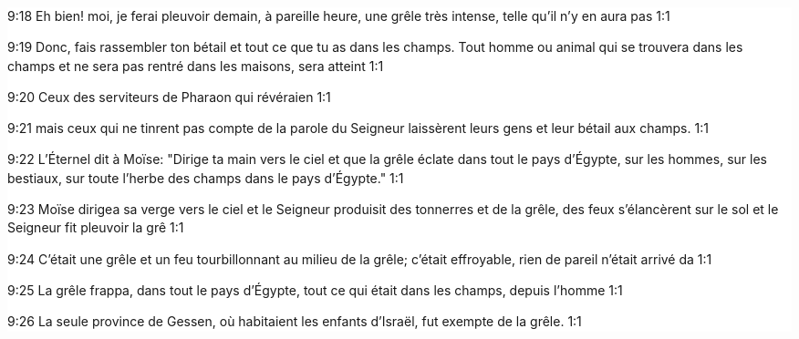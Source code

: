 <span class="marginnote nb" label="9:18" name="9:18">9:18</span><span style="display:none">¤9:18¤</span>
 Eh bien! moi, je ferai pleuvoir demain, à pareille heure, une grêle très intense, telle qu’il n’y en aura pas
<span class="marginnote nb" label="1:1" name="1:1">1:1</span><span style="display:none">¤1:1¤</span>

<span class="marginnote nb" label="9:19" name="9:19">9:19</span><span style="display:none">¤9:19¤</span>
 Donc, fais rassembler ton bétail et tout ce que tu as dans les champs. Tout homme ou animal qui se trouvera dans les champs et ne sera pas rentré dans les maisons, sera atteint 
<span class="marginnote nb" label="1:1" name="1:1">1:1</span><span style="display:none">¤1:1¤</span>

<span class="marginnote nb" label="9:20" name="9:20">9:20</span><span style="display:none">¤9:20¤</span>
 Ceux des serviteurs de Pharaon qui révéraien
<span class="marginnote nb" label="1:1" name="1:1">1:1</span><span style="display:none">¤1:1¤</span>

<span class="marginnote nb" label="9:21" name="9:21">9:21</span><span style="display:none">¤9:21¤</span>
mais ceux qui ne tinrent pas compte de la parole du Seigneur laissèrent leurs gens et leur bétail aux champs.
<span class="marginnote nb" label="1:1" name="1:1">1:1</span><span style="display:none">¤1:1¤</span>

<span class="marginnote nb" label="9:22" name="9:22">9:22</span><span style="display:none">¤9:22¤</span>
L’Éternel dit à Moïse: "Dirige ta main vers le ciel et que la grêle éclate dans tout le pays d’Égypte, sur les hommes, sur les bestiaux, sur toute l’herbe des champs dans le pays d’Égypte."
<span class="marginnote nb" label="1:1" name="1:1">1:1</span><span style="display:none">¤1:1¤</span>

<span class="marginnote nb" label="9:23" name="9:23">9:23</span><span style="display:none">¤9:23¤</span>
Moïse dirigea sa verge vers le ciel et le Seigneur produisit des tonnerres et de la grêle, des feux s’élancèrent sur le sol et le Seigneur fit pleuvoir la grê
<span class="marginnote nb" label="1:1" name="1:1">1:1</span><span style="display:none">¤1:1¤</span>

<span class="marginnote nb" label="9:24" name="9:24">9:24</span><span style="display:none">¤9:24¤</span>
C’était une grêle et un feu tourbillonnant au milieu de la grêle; c’était effroyable, rien de pareil n’était arrivé da
<span class="marginnote nb" label="1:1" name="1:1">1:1</span><span style="display:none">¤1:1¤</span>

<span class="marginnote nb" label="9:25" name="9:25">9:25</span><span style="display:none">¤9:25¤</span>
 La grêle frappa, dans tout le pays d’Égypte, tout ce qui était dans les champs, depuis l’homme
<span class="marginnote nb" label="1:1" name="1:1">1:1</span><span style="display:none">¤1:1¤</span>

<span class="marginnote nb" label="9:26" name="9:26">9:26</span><span style="display:none">¤9:26¤</span>
 La seule province de Gessen, où habitaient les enfants d’Israël, fut exempte de la grêle.
<span class="marginnote nb" label="1:1" name="1:1">1:1</span><span style="display:none">¤1:1¤</span>
